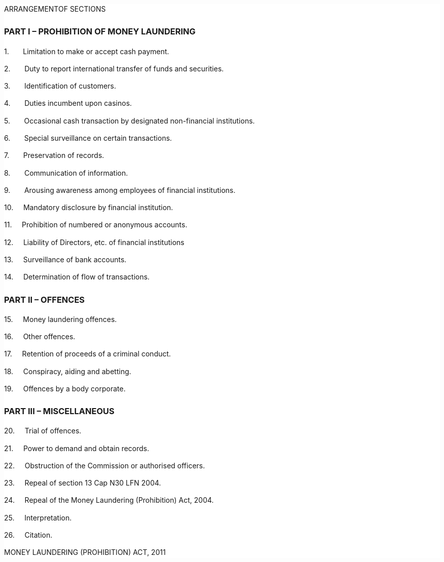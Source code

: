 # 

ARRANGEMENTOF SECTIONS

### PART I – PROHIBITION OF MONEY LAUNDERING

1.       Limitation to make or accept cash payment.

2.       Duty to report international transfer of funds and securities.

3.       Identification of customers.

4.       Duties incumbent upon casinos.

5.       Occasional cash transaction by designated non-financial institutions.

6.       Special surveillance on certain transactions.

7.       Preservation of records.

8.       Communication of information.

9.       Arousing awareness among employees of financial institutions.

10.     Mandatory disclosure by financial institution.

11.     Prohibition of numbered or anonymous accounts.

12.     Liability of Directors, etc. of financial institutions

13.     Surveillance of bank accounts.

14.     Determination of flow of transactions.

### PART II – OFFENCES

15.     Money laundering offences.

16.     Other offences.

17.     Retention of proceeds of a criminal conduct.

18.     Conspiracy, aiding and abetting.

19.     Offences by a body corporate.

### PART III – MISCELLANEOUS

20.     Trial of offences.

21.     Power to demand and obtain records.

22.     Obstruction of the Commission or authorised officers.

23.     Repeal of section 13 Cap N30 LFN 2004.

24.     Repeal of the Money Laundering (Prohibition) Act, 2004.

25.     Interpretation.

26.     Citation.

MONEY LAUNDERING (PROHIBITION) ACT, 2011

